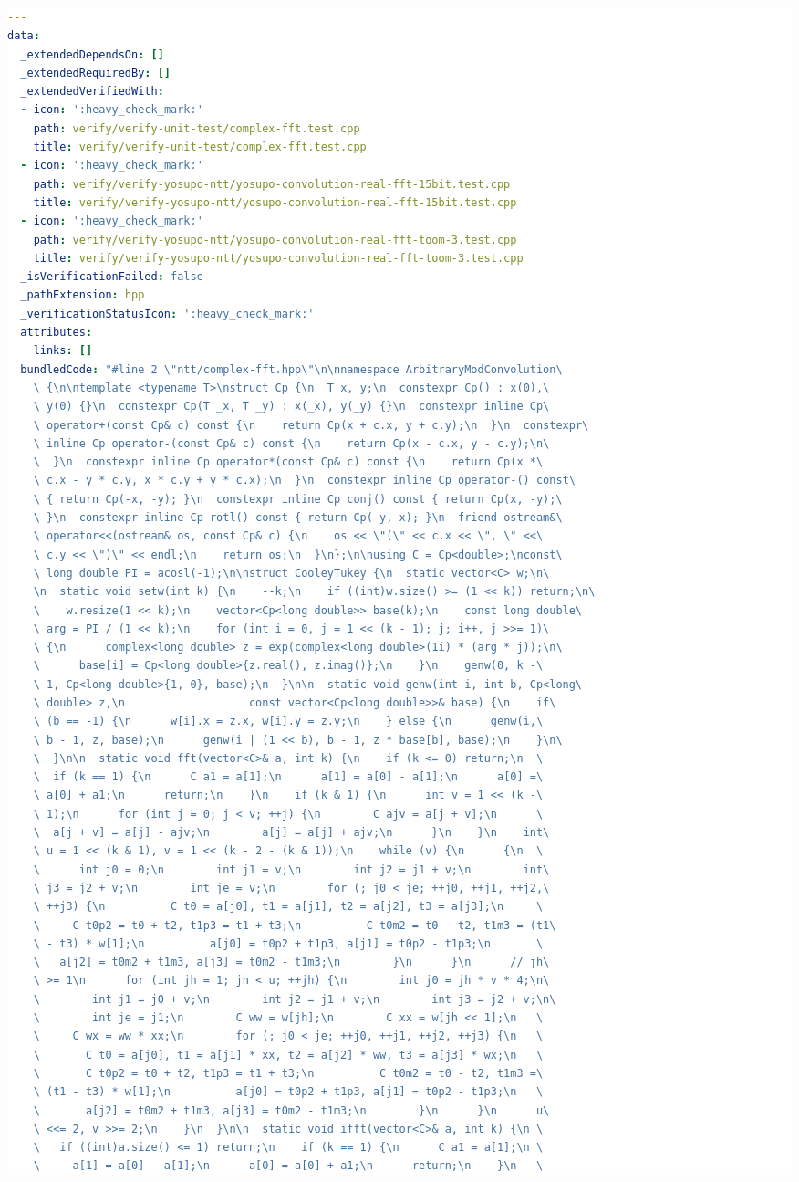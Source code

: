 ```yaml
---
data:
  _extendedDependsOn: []
  _extendedRequiredBy: []
  _extendedVerifiedWith:
  - icon: ':heavy_check_mark:'
    path: verify/verify-unit-test/complex-fft.test.cpp
    title: verify/verify-unit-test/complex-fft.test.cpp
  - icon: ':heavy_check_mark:'
    path: verify/verify-yosupo-ntt/yosupo-convolution-real-fft-15bit.test.cpp
    title: verify/verify-yosupo-ntt/yosupo-convolution-real-fft-15bit.test.cpp
  - icon: ':heavy_check_mark:'
    path: verify/verify-yosupo-ntt/yosupo-convolution-real-fft-toom-3.test.cpp
    title: verify/verify-yosupo-ntt/yosupo-convolution-real-fft-toom-3.test.cpp
  _isVerificationFailed: false
  _pathExtension: hpp
  _verificationStatusIcon: ':heavy_check_mark:'
  attributes:
    links: []
  bundledCode: "#line 2 \"ntt/complex-fft.hpp\"\n\nnamespace ArbitraryModConvolution\
    \ {\n\ntemplate <typename T>\nstruct Cp {\n  T x, y;\n  constexpr Cp() : x(0),\
    \ y(0) {}\n  constexpr Cp(T _x, T _y) : x(_x), y(_y) {}\n  constexpr inline Cp\
    \ operator+(const Cp& c) const {\n    return Cp(x + c.x, y + c.y);\n  }\n  constexpr\
    \ inline Cp operator-(const Cp& c) const {\n    return Cp(x - c.x, y - c.y);\n\
    \  }\n  constexpr inline Cp operator*(const Cp& c) const {\n    return Cp(x *\
    \ c.x - y * c.y, x * c.y + y * c.x);\n  }\n  constexpr inline Cp operator-() const\
    \ { return Cp(-x, -y); }\n  constexpr inline Cp conj() const { return Cp(x, -y);\
    \ }\n  constexpr inline Cp rotl() const { return Cp(-y, x); }\n  friend ostream&\
    \ operator<<(ostream& os, const Cp& c) {\n    os << \"(\" << c.x << \", \" <<\
    \ c.y << \")\" << endl;\n    return os;\n  }\n};\n\nusing C = Cp<double>;\nconst\
    \ long double PI = acosl(-1);\n\nstruct CooleyTukey {\n  static vector<C> w;\n\
    \n  static void setw(int k) {\n    --k;\n    if ((int)w.size() >= (1 << k)) return;\n\
    \    w.resize(1 << k);\n    vector<Cp<long double>> base(k);\n    const long double\
    \ arg = PI / (1 << k);\n    for (int i = 0, j = 1 << (k - 1); j; i++, j >>= 1)\
    \ {\n      complex<long double> z = exp(complex<long double>(1i) * (arg * j));\n\
    \      base[i] = Cp<long double>{z.real(), z.imag()};\n    }\n    genw(0, k -\
    \ 1, Cp<long double>{1, 0}, base);\n  }\n\n  static void genw(int i, int b, Cp<long\
    \ double> z,\n                   const vector<Cp<long double>>& base) {\n    if\
    \ (b == -1) {\n      w[i].x = z.x, w[i].y = z.y;\n    } else {\n      genw(i,\
    \ b - 1, z, base);\n      genw(i | (1 << b), b - 1, z * base[b], base);\n    }\n\
    \  }\n\n  static void fft(vector<C>& a, int k) {\n    if (k <= 0) return;\n  \
    \  if (k == 1) {\n      C a1 = a[1];\n      a[1] = a[0] - a[1];\n      a[0] =\
    \ a[0] + a1;\n      return;\n    }\n    if (k & 1) {\n      int v = 1 << (k -\
    \ 1);\n      for (int j = 0; j < v; ++j) {\n        C ajv = a[j + v];\n      \
    \  a[j + v] = a[j] - ajv;\n        a[j] = a[j] + ajv;\n      }\n    }\n    int\
    \ u = 1 << (k & 1), v = 1 << (k - 2 - (k & 1));\n    while (v) {\n      {\n  \
    \      int j0 = 0;\n        int j1 = v;\n        int j2 = j1 + v;\n        int\
    \ j3 = j2 + v;\n        int je = v;\n        for (; j0 < je; ++j0, ++j1, ++j2,\
    \ ++j3) {\n          C t0 = a[j0], t1 = a[j1], t2 = a[j2], t3 = a[j3];\n     \
    \     C t0p2 = t0 + t2, t1p3 = t1 + t3;\n          C t0m2 = t0 - t2, t1m3 = (t1\
    \ - t3) * w[1];\n          a[j0] = t0p2 + t1p3, a[j1] = t0p2 - t1p3;\n       \
    \   a[j2] = t0m2 + t1m3, a[j3] = t0m2 - t1m3;\n        }\n      }\n      // jh\
    \ >= 1\n      for (int jh = 1; jh < u; ++jh) {\n        int j0 = jh * v * 4;\n\
    \        int j1 = j0 + v;\n        int j2 = j1 + v;\n        int j3 = j2 + v;\n\
    \        int je = j1;\n        C ww = w[jh];\n        C xx = w[jh << 1];\n   \
    \     C wx = ww * xx;\n        for (; j0 < je; ++j0, ++j1, ++j2, ++j3) {\n   \
    \       C t0 = a[j0], t1 = a[j1] * xx, t2 = a[j2] * ww, t3 = a[j3] * wx;\n   \
    \       C t0p2 = t0 + t2, t1p3 = t1 + t3;\n          C t0m2 = t0 - t2, t1m3 =\
    \ (t1 - t3) * w[1];\n          a[j0] = t0p2 + t1p3, a[j1] = t0p2 - t1p3;\n   \
    \       a[j2] = t0m2 + t1m3, a[j3] = t0m2 - t1m3;\n        }\n      }\n      u\
    \ <<= 2, v >>= 2;\n    }\n  }\n\n  static void ifft(vector<C>& a, int k) {\n \
    \   if ((int)a.size() <= 1) return;\n    if (k == 1) {\n      C a1 = a[1];\n \
    \     a[1] = a[0] - a[1];\n      a[0] = a[0] + a1;\n      return;\n    }\n   \
```